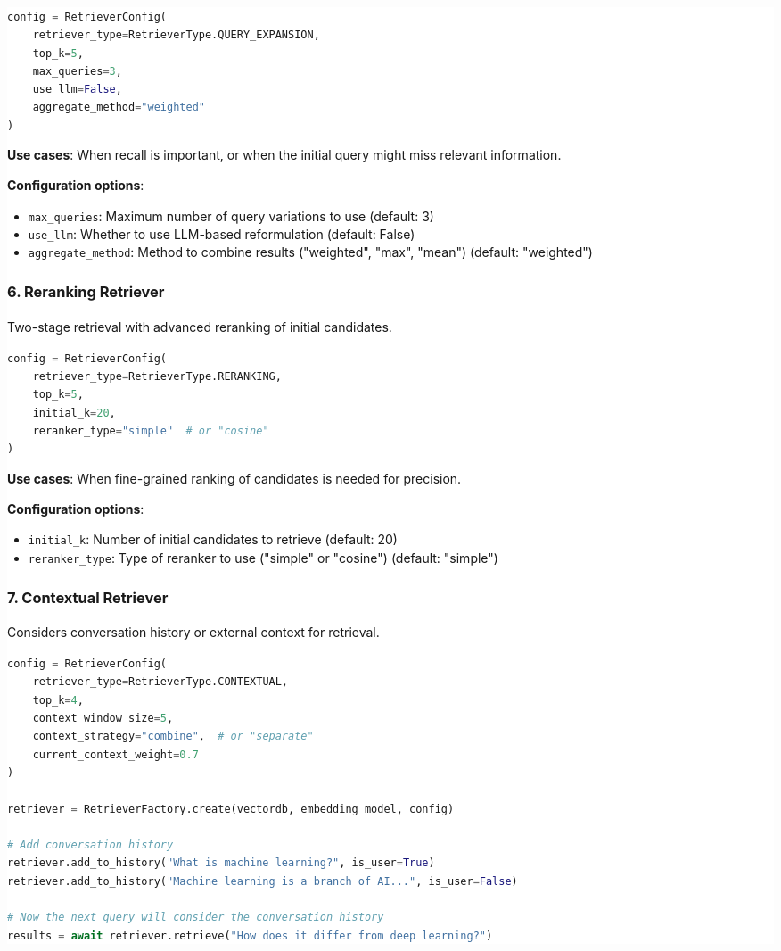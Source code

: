 ```python
config = RetrieverConfig(
    retriever_type=RetrieverType.QUERY_EXPANSION,
    top_k=5,
    max_queries=3,
    use_llm=False,
    aggregate_method="weighted"
)
```

**Use cases**: When recall is important, or when the initial query might miss relevant information.

**Configuration options**:
- `max_queries`: Maximum number of query variations to use (default: 3)
- `use_llm`: Whether to use LLM-based reformulation (default: False)
- `aggregate_method`: Method to combine results ("weighted", "max", "mean") (default: "weighted")

### 6. Reranking Retriever

Two-stage retrieval with advanced reranking of initial candidates.

```python
config = RetrieverConfig(
    retriever_type=RetrieverType.RERANKING,
    top_k=5,
    initial_k=20,
    reranker_type="simple"  # or "cosine"
)
```

**Use cases**: When fine-grained ranking of candidates is needed for precision.

**Configuration options**:
- `initial_k`: Number of initial candidates to retrieve (default: 20)
- `reranker_type`: Type of reranker to use ("simple" or "cosine") (default: "simple")

### 7. Contextual Retriever

Considers conversation history or external context for retrieval.

```python
config = RetrieverConfig(
    retriever_type=RetrieverType.CONTEXTUAL,
    top_k=4,
    context_window_size=5,
    context_strategy="combine",  # or "separate"
    current_context_weight=0.7
)

retriever = RetrieverFactory.create(vectordb, embedding_model, config)

# Add conversation history
retriever.add_to_history("What is machine learning?", is_user=True)
retriever.add_to_history("Machine learning is a branch of AI...", is_user=False)

# Now the next query will consider the conversation history
results = await retriever.retrieve("How does it differ from deep learning?")
```
